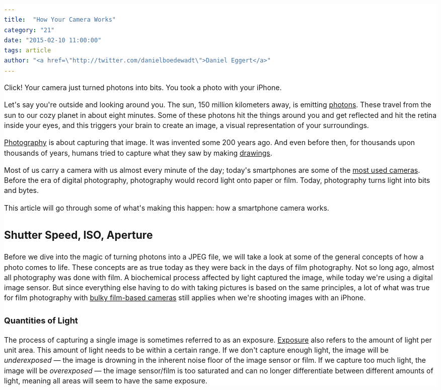 ```yaml
---
title:  "How Your Camera Works"
category: "21"
date: "2015-02-10 11:00:00"
tags: article
author: "<a href=\"http://twitter.com/danielboedewadt\">Daniel Eggert</a>"
---
```




Click! Your camera just turned photons into bits. You took a photo with your iPhone.

Let's say you're outside and looking around you. The sun, 150 million kilometers away, is emitting [photons](http://en.wikipedia.org/wiki/Photon). These travel from the sun to our cozy planet in about eight minutes. Some of these photons hit the things around you and get reflected and hit the retina inside your eyes, and this triggers your brain to create an image, a visual representation of your surroundings.

[Photography](https://en.wikipedia.org/wiki/View_from_the_Window_at_Le_Gras) is about capturing that image. It was invented some 200 years ago. And even before then, for thousands upon thousands of years, humans tried to capture what they saw by making [drawings](https://en.wikipedia.org/wiki/Cave_painting).

Most of us carry a camera with us almost every minute of the day; today's smartphones are some of the [most used cameras](http://petapixel.com/assets/uploads/2015/01/rankings.jpg). Before the era of digital photography, photography would record light onto paper or film. Today, photography turns light into bits and bytes.

This article will go through some of what's making this happen: how a smartphone camera works.



<a name="ShutterSpeedApertureISO"></a>
## Shutter Speed, ISO, Aperture

Before we dive into the magic of turning photons into a JPEG file, we will take a look at some of the general concepts of how a photo comes to life. These concepts are as true today as they were back in the days of film photography. Not so long ago, almost all photography was done with film. A biochemical process affected by light captured the image, while today we're using a digital image sensor. But since everything else having to do with taking pictures is based on the same principles, a lot of what was true for film photography with [bulky film-based cameras](http://en.wikipedia.org/wiki/120_film) still applies when we're shooting images with an iPhone.

### Quantities of Light

The process of capturing a single image is sometimes referred to as an exposure. [Exposure](http://en.wikipedia.org/wiki/Exposure_%28photography%29) also refers to the amount of light per unit area. This amount of light needs to be within a certain range. If we don't capture enough light, the image will be *underexposed* — the image is drowning in the inherent noise floor of the image sensor or film. If we capture too much light, the image will be *overexposed* — the image sensor/film is too saturated and can no longer differentiate between different amounts of light, meaning all areas will seem to have the same exposure.
